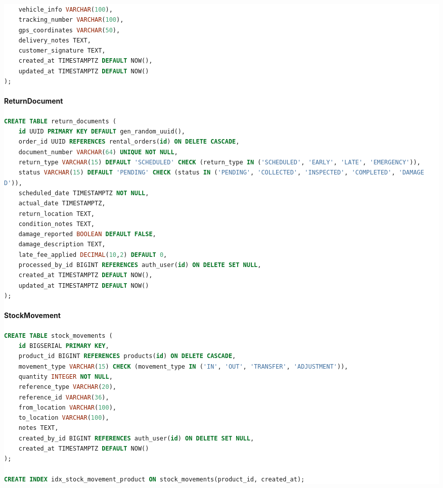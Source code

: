 ```sql
    vehicle_info VARCHAR(100),
    tracking_number VARCHAR(100),
    gps_coordinates VARCHAR(50),
    delivery_notes TEXT,
    customer_signature TEXT,
    created_at TIMESTAMPTZ DEFAULT NOW(),
    updated_at TIMESTAMPTZ DEFAULT NOW()
);
```

#### **ReturnDocument**
```sql
CREATE TABLE return_documents (
    id UUID PRIMARY KEY DEFAULT gen_random_uuid(),
    order_id UUID REFERENCES rental_orders(id) ON DELETE CASCADE,
    document_number VARCHAR(64) UNIQUE NOT NULL,
    return_type VARCHAR(15) DEFAULT 'SCHEDULED' CHECK (return_type IN ('SCHEDULED', 'EARLY', 'LATE', 'EMERGENCY')),
    status VARCHAR(15) DEFAULT 'PENDING' CHECK (status IN ('PENDING', 'COLLECTED', 'INSPECTED', 'COMPLETED', 'DAMAGED')),
    scheduled_date TIMESTAMPTZ NOT NULL,
    actual_date TIMESTAMPTZ,
    return_location TEXT,
    condition_notes TEXT,
    damage_reported BOOLEAN DEFAULT FALSE,
    damage_description TEXT,
    late_fee_applied DECIMAL(10,2) DEFAULT 0,
    processed_by_id BIGINT REFERENCES auth_user(id) ON DELETE SET NULL,
    created_at TIMESTAMPTZ DEFAULT NOW(),
    updated_at TIMESTAMPTZ DEFAULT NOW()
);
```

#### **StockMovement**
```sql
CREATE TABLE stock_movements (
    id BIGSERIAL PRIMARY KEY,
    product_id BIGINT REFERENCES products(id) ON DELETE CASCADE,
    movement_type VARCHAR(15) CHECK (movement_type IN ('IN', 'OUT', 'TRANSFER', 'ADJUSTMENT')),
    quantity INTEGER NOT NULL,
    reference_type VARCHAR(20),
    reference_id VARCHAR(36),
    from_location VARCHAR(100),
    to_location VARCHAR(100),
    notes TEXT,
    created_by_id BIGINT REFERENCES auth_user(id) ON DELETE SET NULL,
    created_at TIMESTAMPTZ DEFAULT NOW()
);

CREATE INDEX idx_stock_movement_product ON stock_movements(product_id, created_at);
```
